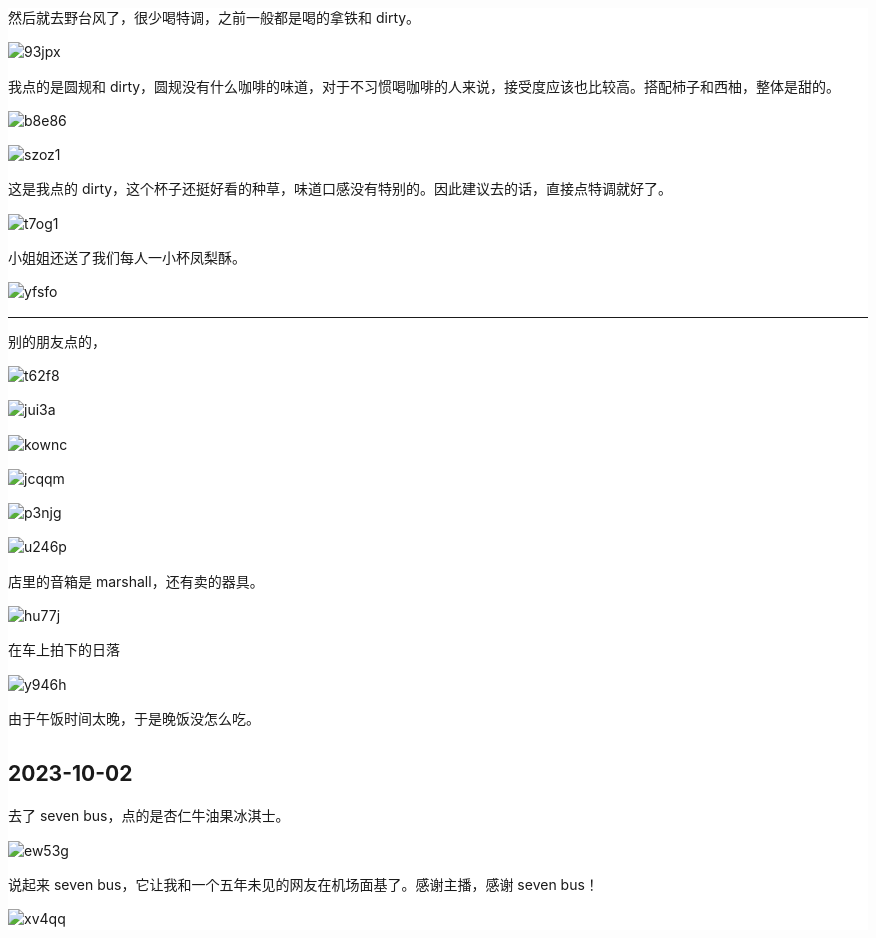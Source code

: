 然后就去野台风了，很少喝特调，之前一般都是喝的拿铁和 dirty。

![93jpx](https://pictures.kazoottt.top/2023/20231020-93jpx-077875b3ddd261a212840251aa833886.jpg)

我点的是圆规和 dirty，圆规没有什么咖啡的味道，对于不习惯喝咖啡的人来说，接受度应该也比较高。搭配柿子和西柚，整体是甜的。

![b8e86](https://pictures.kazoottt.top/2023/20231020-b8e86-c125ef99624522e9c5031a9d40f75984.jpg)

![szoz1](https://pictures.kazoottt.top/2023/20231020-szoz1-54d4c1e3330901a6b59b8c77ed616461.jpg)

这是我点的 dirty，这个杯子还挺好看的种草，味道口感没有特别的。因此建议去的话，直接点特调就好了。

![t7og1](https://pictures.kazoottt.top/2023/20231020-t7og1-3c97d04e99916c7f3fa532b0298fa241.jpg)

小姐姐还送了我们每人一小杯凤梨酥。

![yfsfo](https://pictures.kazoottt.top/2023/20231020-yfsfo-af342389cf4161619a393e41ed07b45b.jpg)

---

别的朋友点的，

![t62f8](https://pictures.kazoottt.top/2023/20231020-t62f8-15d44d58e111a293af6e367aa15a5394.jpg)

![jui3a](https://pictures.kazoottt.top/2023/20231020-jui3a-ee15ae4bf5e82257fe6fc5ec536334f3.jpg)

![kownc](https://pictures.kazoottt.top/2023/20231020-kownc-60d7ea3804653bb58c38d184dfeb8acf.jpg)

![jcqqm](https://pictures.kazoottt.top/2023/20231020-jcqqm-94dd2f52229cbfb8a81e46bff3329d8a.jpg)

![p3njg](https://pictures.kazoottt.top/2023/20231020-p3njg-624d3c2ccf0bc9443d5f9b5ec44b90ca.jpg)

![u246p](https://pictures.kazoottt.top/2023/20231020-u246p-fa279b1ae1a759a91774cf11bd6a9131.jpg)

店里的音箱是 marshall，还有卖的器具。

![hu77j](https://pictures.kazoottt.top/2023/20231020-hu77j-2fbaff1b4c5347e8f054ba69cb33b93b.jpg)

在车上拍下的日落

![y946h](https://pictures.kazoottt.top/2023/20231020-y946h-9c5c42a4633314a874ff1b0a14986733.jpg)

由于午饭时间太晚，于是晚饭没怎么吃。

## 2023-10-02

去了 seven bus，点的是杏仁牛油果冰淇士。

![ew53g](https://pictures.kazoottt.top/2023/20231020-ew53g-30a8f0c299f351022657efffd7598c9c.jpg)

说起来 seven bus，它让我和一个五年未见的网友在机场面基了。感谢主播，感谢 seven bus！

![xv4qq](https://pictures.kazoottt.top/2023/20231020-xv4qq-ac7011281052ae9c56ba752cfd948ac5.jpg)
